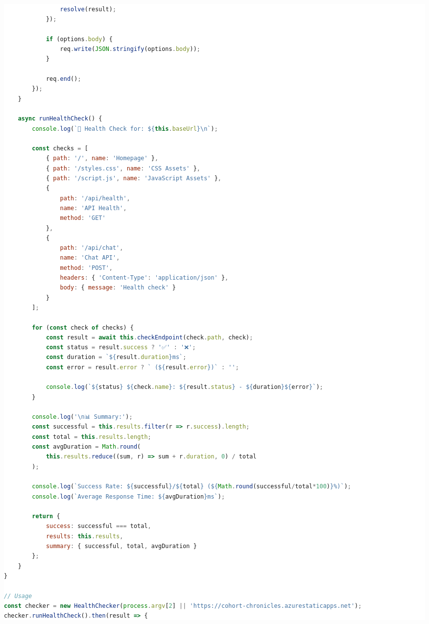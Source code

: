 ```javascript
                resolve(result);
            });

            if (options.body) {
                req.write(JSON.stringify(options.body));
            }

            req.end();
        });
    }

    async runHealthCheck() {
        console.log(`🏥 Health Check for: ${this.baseUrl}\n`);

        const checks = [
            { path: '/', name: 'Homepage' },
            { path: '/styles.css', name: 'CSS Assets' },
            { path: '/script.js', name: 'JavaScript Assets' },
            { 
                path: '/api/health', 
                name: 'API Health',
                method: 'GET'
            },
            { 
                path: '/api/chat', 
                name: 'Chat API',
                method: 'POST',
                headers: { 'Content-Type': 'application/json' },
                body: { message: 'Health check' }
            }
        ];

        for (const check of checks) {
            const result = await this.checkEndpoint(check.path, check);
            const status = result.success ? '✅' : '❌';
            const duration = `${result.duration}ms`;
            const error = result.error ? ` (${result.error})` : '';
            
            console.log(`${status} ${check.name}: ${result.status} - ${duration}${error}`);
        }

        console.log('\n📊 Summary:');
        const successful = this.results.filter(r => r.success).length;
        const total = this.results.length;
        const avgDuration = Math.round(
            this.results.reduce((sum, r) => sum + r.duration, 0) / total
        );

        console.log(`Success Rate: ${successful}/${total} (${Math.round(successful/total*100)}%)`);
        console.log(`Average Response Time: ${avgDuration}ms`);

        return {
            success: successful === total,
            results: this.results,
            summary: { successful, total, avgDuration }
        };
    }
}

// Usage
const checker = new HealthChecker(process.argv[2] || 'https://cohort-chronicles.azurestaticapps.net');
checker.runHealthCheck().then(result => {
```